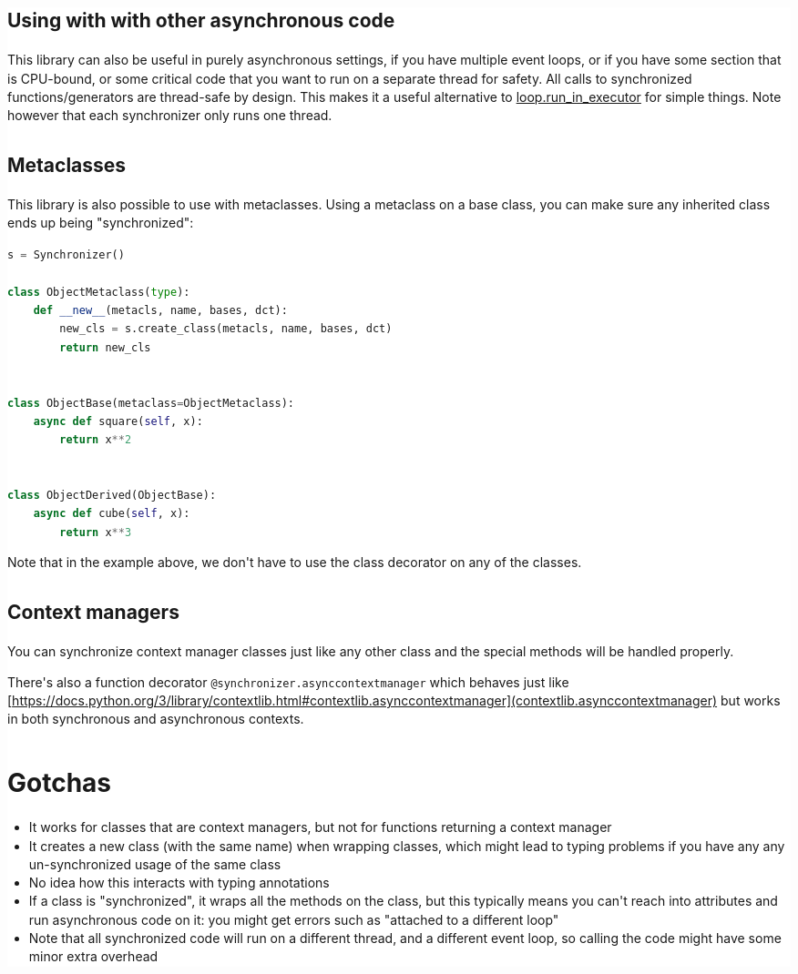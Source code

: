 Using with with other asynchronous code
---------------------------------------

This library can also be useful in purely asynchronous settings, if you have multiple event loops, or if you have some section that is CPU-bound, or some critical code that you want to run on a separate thread for safety. All calls to synchronized functions/generators are thread-safe by design. This makes it a useful alternative to [loop.run_in_executor](https://docs.python.org/3/library/asyncio-eventloop.html#asyncio.loop.run_in_executor) for simple things. Note however that each synchronizer only runs one thread.

Metaclasses
-----------

This library is also possible to use with metaclasses. Using a metaclass on a base class, you can make sure any inherited class ends up being "synchronized":

```python
s = Synchronizer()

class ObjectMetaclass(type):
    def __new__(metacls, name, bases, dct):
        new_cls = s.create_class(metacls, name, bases, dct)
        return new_cls


class ObjectBase(metaclass=ObjectMetaclass):
    async def square(self, x):
        return x**2


class ObjectDerived(ObjectBase):
    async def cube(self, x):
        return x**3
```

Note that in the example above, we don't have to use the class decorator on any of the classes.

Context managers
----------------

You can synchronize context manager classes just like any other class and the special methods will be handled properly.

There's also a function decorator `@synchronizer.asynccontextmanager` which behaves just like [https://docs.python.org/3/library/contextlib.html#contextlib.asynccontextmanager](contextlib.asynccontextmanager) but works in both synchronous and asynchronous contexts.


Gotchas
=======

* It works for classes that are context managers, but not for functions returning a context manager
* It creates a new class (with the same name) when wrapping classes, which might lead to typing problems if you have any any un-synchronized usage of the same class
* No idea how this interacts with typing annotations
* If a class is "synchronized", it wraps all the methods on the class, but this typically means you can't reach into attributes and run asynchronous code on it: you might get errors such as "attached to a different loop"
* Note that all synchronized code will run on a different thread, and a different event loop, so calling the code might have some minor extra overhead
